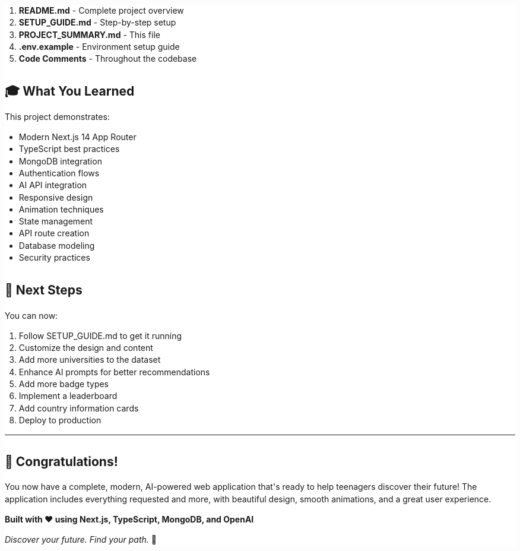 1. **README.md** - Complete project overview
2. **SETUP_GUIDE.md** - Step-by-step setup
3. **PROJECT_SUMMARY.md** - This file
4. **.env.example** - Environment setup guide
5. **Code Comments** - Throughout the codebase

## 🎓 What You Learned

This project demonstrates:
- Modern Next.js 14 App Router
- TypeScript best practices
- MongoDB integration
- Authentication flows
- AI API integration
- Responsive design
- Animation techniques
- State management
- API route creation
- Database modeling
- Security practices

## 🚀 Next Steps

You can now:
1. Follow SETUP_GUIDE.md to get it running
2. Customize the design and content
3. Add more universities to the dataset
4. Enhance AI prompts for better recommendations
5. Add more badge types
6. Implement a leaderboard
7. Add country information cards
8. Deploy to production

---

## 🎉 Congratulations!

You now have a complete, modern, AI-powered web application that's ready to help teenagers discover their future! The application includes everything requested and more, with beautiful design, smooth animations, and a great user experience.

**Built with ❤️ using Next.js, TypeScript, MongoDB, and OpenAI**

*Discover your future. Find your path.* 🚀

